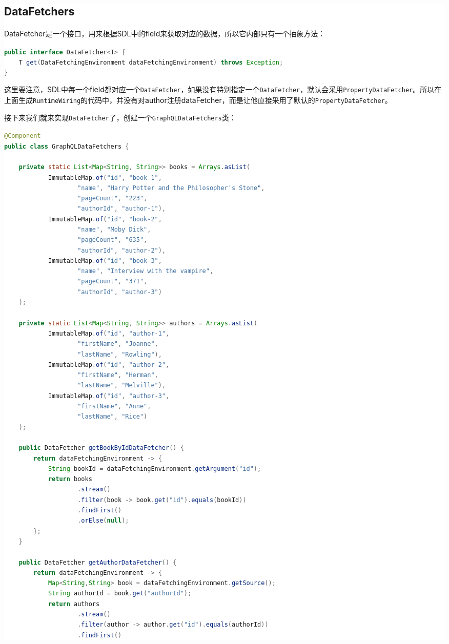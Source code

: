 ## DataFetchers

DataFetcher是一个接口，用来根据SDL中的field来获取对应的数据，所以它内部只有一个抽象方法：

```java
public interface DataFetcher<T> {
    T get(DataFetchingEnvironment dataFetchingEnvironment) throws Exception;
}
```

这里要注意，SDL中每一个field都对应一个`DataFetcher`，如果没有特别指定一个`DataFetcher`，默认会采用`PropertyDataFetcher`。所以在上面生成`RuntimeWiring`的代码中，并没有对author注册dataFetcher，而是让他直接采用了默认的`PropertyDataFetcher`。

接下来我们就来实现`DataFetcher`了，创建一个`GraphQLDataFetchers`类：

```java
@Component
public class GraphQLDataFetchers {

    private static List<Map<String, String>> books = Arrays.asList(
            ImmutableMap.of("id", "book-1",
                    "name", "Harry Potter and the Philosopher's Stone",
                    "pageCount", "223",
                    "authorId", "author-1"),
            ImmutableMap.of("id", "book-2",
                    "name", "Moby Dick",
                    "pageCount", "635",
                    "authorId", "author-2"),
            ImmutableMap.of("id", "book-3",
                    "name", "Interview with the vampire",
                    "pageCount", "371",
                    "authorId", "author-3")
    );

    private static List<Map<String, String>> authors = Arrays.asList(
            ImmutableMap.of("id", "author-1",
                    "firstName", "Joanne",
                    "lastName", "Rowling"),
            ImmutableMap.of("id", "author-2",
                    "firstName", "Herman",
                    "lastName", "Melville"),
            ImmutableMap.of("id", "author-3",
                    "firstName", "Anne",
                    "lastName", "Rice")
    );

    public DataFetcher getBookByIdDataFetcher() {
        return dataFetchingEnvironment -> {
            String bookId = dataFetchingEnvironment.getArgument("id");
            return books
                    .stream()
                    .filter(book -> book.get("id").equals(bookId))
                    .findFirst()
                    .orElse(null);
        };
    }

    public DataFetcher getAuthorDataFetcher() {
        return dataFetchingEnvironment -> {
            Map<String,String> book = dataFetchingEnvironment.getSource();
            String authorId = book.get("authorId");
            return authors
                    .stream()
                    .filter(author -> author.get("id").equals(authorId))
                    .findFirst()
```